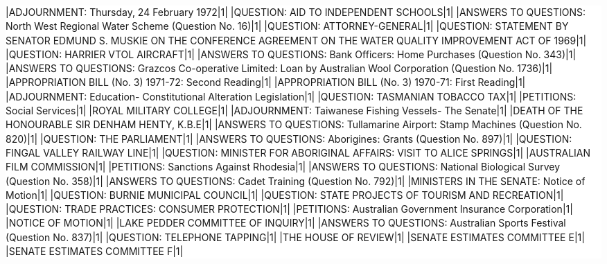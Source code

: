 |ADJOURNMENT: Thursday, 24 February 1972|1|
|QUESTION: AID TO INDEPENDENT SCHOOLS|1|
|ANSWERS TO QUESTIONS: North West Regional Water Scheme (Question No. 16)|1|
|QUESTION: ATTORNEY-GENERAL|1|
|QUESTION: STATEMENT BY SENATOR EDMUND S. MUSKIE ON THE CONFERENCE AGREEMENT ON THE WATER QUALITY IMPROVEMENT ACT OF 1969|1|
|QUESTION: HARRIER VTOL AIRCRAFT|1|
|ANSWERS TO QUESTIONS: Bank Officers: Home Purchases (Question No. 343)|1|
|ANSWERS TO QUESTIONS: Grazcos Co-operative Limited: Loan by Australian Wool Corporation (Question No. 1736)|1|
|APPROPRIATION BILL (No. 3) 1971-72: Second Reading|1|
|APPROPRIATION BILL (No. 3) 1970-71: First Reading|1|
|ADJOURNMENT: Education- Constitutional Alteration Legislation|1|
|QUESTION: TASMANIAN TOBACCO TAX|1|
|PETITIONS: Social Services|1|
|ROYAL MILITARY COLLEGE|1|
|ADJOURNMENT: Taiwanese Fishing Vessels- The Senate|1|
|DEATH OF THE HONOURABLE SIR DENHAM HENTY, K.B.E|1|
|ANSWERS TO QUESTIONS: Tullamarine Airport: Stamp Machines (Question No. 820)|1|
|QUESTION: THE PARLIAMENT|1|
|ANSWERS TO QUESTIONS: Aborigines: Grants (Question No. 897)|1|
|QUESTION: FINGAL VALLEY RAILWAY LINE|1|
|QUESTION: MINISTER FOR ABORIGINAL AFFAIRS: VISIT TO ALICE SPRINGS|1|
|AUSTRALIAN FILM COMMISSION|1|
|PETITIONS: Sanctions Against Rhodesia|1|
|ANSWERS TO QUESTIONS: National Biological Survey (Question No. 358)|1|
|ANSWERS TO QUESTIONS: Cadet Training (Question No. 792)|1|
|MINISTERS IN THE SENATE: Notice of Motion|1|
|QUESTION: BURNIE MUNICIPAL COUNCIL|1|
|QUESTION: STATE PROJECTS OF TOURISM AND RECREATION|1|
|QUESTION: TRADE PRACTICES: CONSUMER PROTECTION|1|
|PETITIONS: Australian Government Insurance Corporation|1|
|NOTICE OF MOTION|1|
|LAKE PEDDER COMMITTEE OF INQUIRY|1|
|ANSWERS TO QUESTIONS: Australian Sports Festival (Question No. 837)|1|
|QUESTION: TELEPHONE TAPPING|1|
|THE HOUSE OF REVIEW|1|
|SENATE ESTIMATES COMMITTEE E|1|
|SENATE ESTIMATES COMMITTEE F|1|